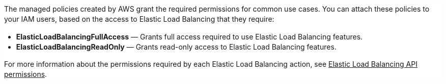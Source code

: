 The managed policies created by AWS grant the required permissions for common use cases\. You can attach these policies to your IAM users, based on the access to Elastic Load Balancing that they require:
+ **ElasticLoadBalancingFullAccess** — Grants full access required to use Elastic Load Balancing features\.
+ **ElasticLoadBalancingReadOnly** — Grants read\-only access to Elastic Load Balancing features\.

For more information about the permissions required by each Elastic Load Balancing action, see [Elastic Load Balancing API permissions](elb-api-permissions.md)\.